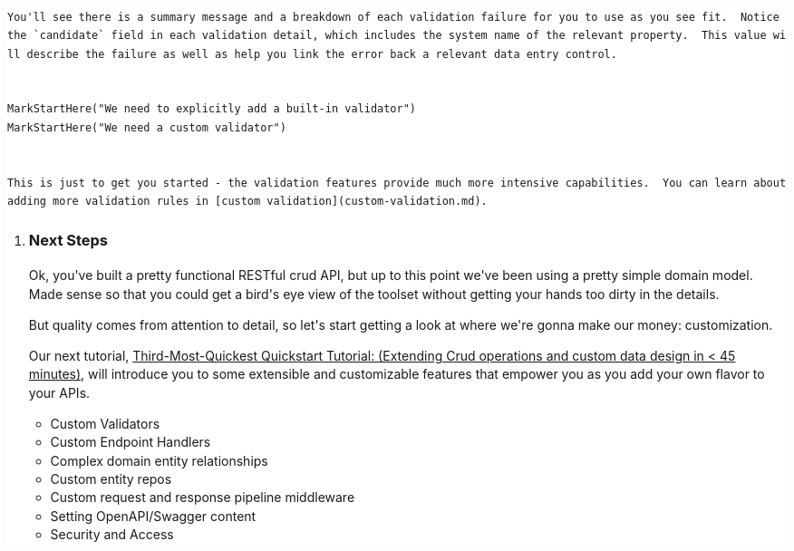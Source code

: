     You'll see there is a summary message and a breakdown of each validation failure for you to use as you see fit.  Notice the `candidate` field in each validation detail, which includes the system name of the relevant property.  This value will describe the failure as well as help you link the error back a relevant data entry control. 


    MarkStartHere("We need to explicitly add a built-in validator")
    MarkStartHere("We need a custom validator")


    This is just to get you started - the validation features provide much more intensive capabilities.  You can learn about adding more validation rules in [custom validation](custom-validation.md).
    

1. ### Next Steps

    Ok, you've built a pretty functional RESTful crud API, but up to this point we've been using a pretty simple domain model.  Made sense so that you could get a bird's eye view of the toolset without getting your hands too dirty in the details.  
    
    But quality comes from attention to detail, so let's start getting a look at where we're gonna make our money:  customization.

    Our next tutorial, [Third-Most-Quickest Quickstart Tutorial: (Extending Crud operations and custom data design in < 45 minutes)](quickstart-3.md), will introduce you to some extensible and customizable features that empower you as you add your own flavor to your APIs.

    * Custom Validators
    * Custom Endpoint Handlers
    * Complex domain entity relationships 
    * Custom entity repos
    * Custom request and response pipeline middleware
    * Setting OpenAPI/Swagger content
    * Security and Access
    
      
